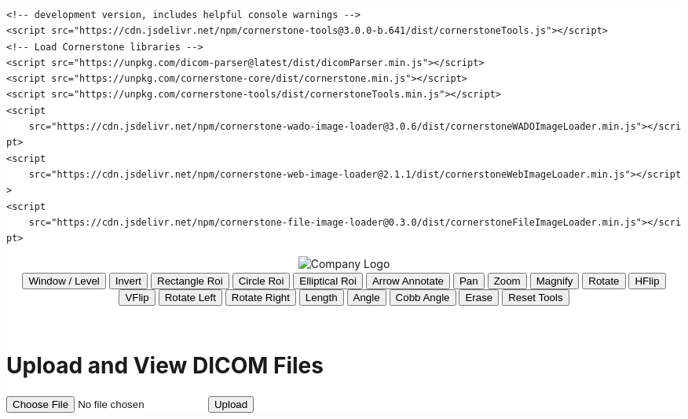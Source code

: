 <!DOCTYPE html>
<html lang="en">

<head>
    <meta charset="UTF-8">
    <meta name="viewport" content="width=device-width, initial-scale=1.0">
    <title>DICOM Viewer</title>
    <link rel="stylesheet" href="{{ url_for('static', filename='style.css') }}">
    <!------ Cornerstone tools ------->
    <script src="https://cdn.jsdelivr.net/npm/hammerjs@2.0.8"></script>
    <script src="https://cdn.jsdelivr.net/npm/cornerstone-math@0.1.6/dist/cornerstoneMath.js"></script>
    <script src="https://cdn.jsdelivr.net/npm/cornerstone-core@2.2.4/dist/cornerstone.js"></script>
    <script
        src="https://cdn.jsdelivr.net/npm/cornerstone-web-image-loader@2.1.0/dist/cornerstoneWebImageLoader.js"></script>

    <!-- development version, includes helpful console warnings -->
    <script src="https://cdn.jsdelivr.net/npm/cornerstone-tools@3.0.0-b.641/dist/cornerstoneTools.js"></script>
    <!-- Load Cornerstone libraries -->
    <script src="https://unpkg.com/dicom-parser@latest/dist/dicomParser.min.js"></script>
    <script src="https://unpkg.com/cornerstone-core/dist/cornerstone.min.js"></script>
    <script src="https://unpkg.com/cornerstone-tools/dist/cornerstoneTools.min.js"></script>
    <script
        src="https://cdn.jsdelivr.net/npm/cornerstone-wado-image-loader@3.0.6/dist/cornerstoneWADOImageLoader.min.js"></script>
    <script
        src="https://cdn.jsdelivr.net/npm/cornerstone-web-image-loader@2.1.1/dist/cornerstoneWebImageLoader.min.js"></script>
    <script
        src="https://cdn.jsdelivr.net/npm/cornerstone-file-image-loader@0.3.0/dist/cornerstoneFileImageLoader.min.js"></script>
</head>

<body>
    <header>
        <img src="{{ url_for('static', filename='logoFull.png') }}" alt="Company Logo" class="logo">
        <div class="button-container">
            <button id="activateWwwc">Window / Level</button>
            <button id="activateInvert">Invert</button>
            <button id="activateRectangle">Rectangle Roi</button>
        <button id="activateCircle">Circle Roi</button>
        <button id="activateElliptical">Elliptical Roi</button>
        <button id="activateArrowAnnotate">Arrow Annotate</button>
        <button id="activatePan">Pan</button>
        <button id="activateZoom">Zoom</button>
        <button id="activateMagnify">Magnify</button>
        <button id="activateRotate">Rotate</button>
        <button id="hFlip" type="button" class="btn btn-default">HFlip</button>
        <button id="vFlip" type="button" class="btn btn-default">VFlip</button>
        <button id="lRotate" type="button" class="btn btn-default">Rotate Left</button>
        <button id="rRotate" type="button" class="btn btn-default">Rotate Right</button>
        <button id="activateLength">Length</button>
        <!-- <button id="activateBidirectional">Bidirectional</button> -->
        <button id="activateAngle">Angle</button>
        <button id="activateCobbAngle">Cobb Angle</button>
        <button id="activateErase">Erase</button>
        <button id="resetTools">Reset Tools</button>
        </div>
    </header>
    <h1>Upload and View DICOM Files</h1>
    <form action="/upload" method="POST" enctype="multipart/form-data">
        <input type="file" id="file" name="file" accept=".dcm, .jpg, .png">
        <input type="submit" value="Upload">